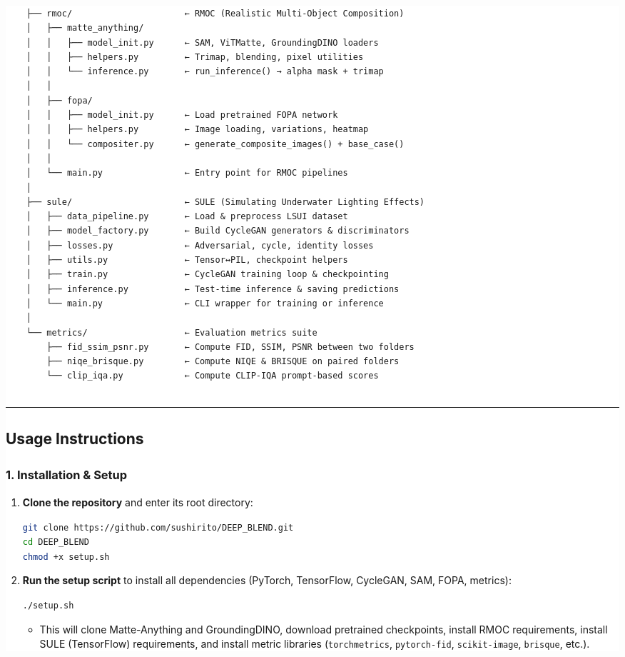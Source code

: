 ```
    ├── rmoc/                      ← RMOC (Realistic Multi-Object Composition)
    │   ├── matte_anything/        
    │   │   ├── model_init.py      ← SAM, ViTMatte, GroundingDINO loaders
    │   │   ├── helpers.py         ← Trimap, blending, pixel utilities
    │   │   └── inference.py       ← run_inference() → alpha mask + trimap
    │   │
    │   ├── fopa/
    │   │   ├── model_init.py      ← Load pretrained FOPA network
    │   │   ├── helpers.py         ← Image loading, variations, heatmap
    │   │   └── compositer.py      ← generate_composite_images() + base_case()
    │   │
    │   └── main.py                ← Entry point for RMOC pipelines
    │
    ├── sule/                      ← SULE (Simulating Underwater Lighting Effects)
    │   ├── data_pipeline.py       ← Load & preprocess LSUI dataset
    │   ├── model_factory.py       ← Build CycleGAN generators & discriminators
    │   ├── losses.py              ← Adversarial, cycle, identity losses
    │   ├── utils.py               ← Tensor↔PIL, checkpoint helpers
    │   ├── train.py               ← CycleGAN training loop & checkpointing
    │   ├── inference.py           ← Test-time inference & saving predictions
    │   └── main.py                ← CLI wrapper for training or inference
    │
    └── metrics/                   ← Evaluation metrics suite
        ├── fid_ssim_psnr.py       ← Compute FID, SSIM, PSNR between two folders
        ├── niqe_brisque.py        ← Compute NIQE & BRISQUE on paired folders
        └── clip_iqa.py            ← Compute CLIP-IQA prompt-based scores
    
```

---

## Usage Instructions

### 1. Installation & Setup

1. **Clone the repository** and enter its root directory:

   ```bash
   git clone https://github.com/sushirito/DEEP_BLEND.git
   cd DEEP_BLEND
   chmod +x setup.sh
   ```

2. **Run the setup script** to install all dependencies (PyTorch, TensorFlow, CycleGAN, SAM, FOPA, metrics):

   ```bash
   ./setup.sh
   ```

   * This will clone Matte-Anything and GroundingDINO, download pretrained checkpoints, install RMOC requirements, install SULE (TensorFlow) requirements, and install metric libraries (`torchmetrics`, `pytorch-fid`, `scikit-image`, `brisque`, etc.).
